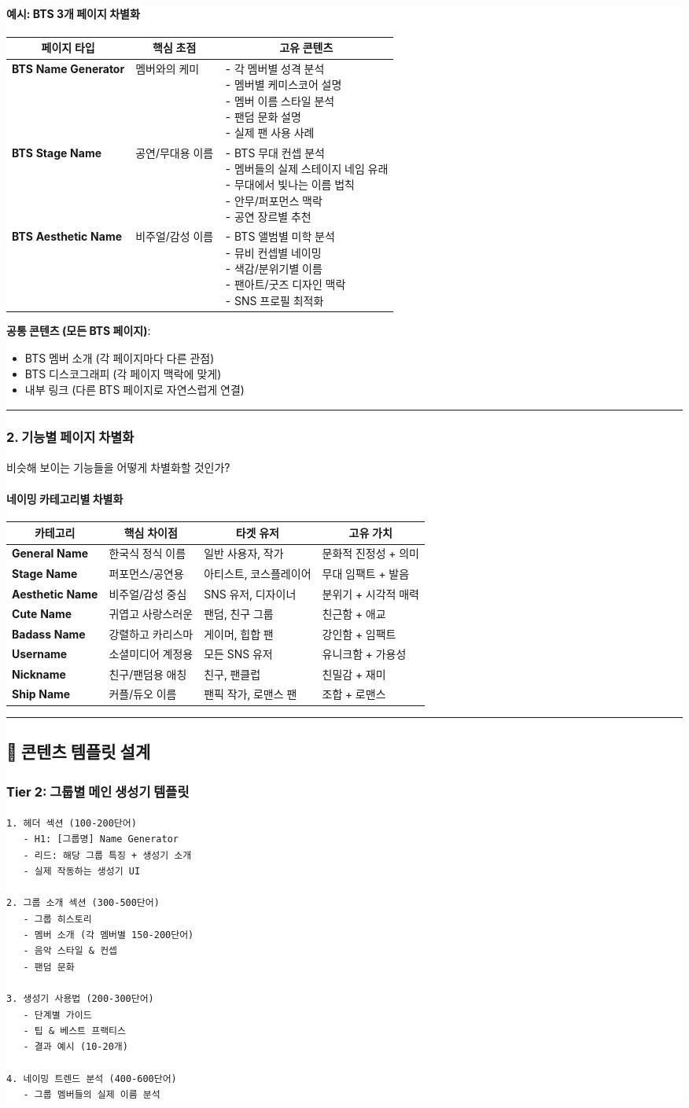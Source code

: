 #### **예시: BTS 3개 페이지 차별화**

| 페이지 타입 | 핵심 초점 | 고유 콘텐츠 |
|-----------|---------|-----------|
| **BTS Name Generator** | 멤버와의 케미 | - 각 멤버별 성격 분석<br>- 멤버별 케미스코어 설명<br>- 멤버 이름 스타일 분석<br>- 팬덤 문화 설명<br>- 실제 팬 사용 사례 |
| **BTS Stage Name** | 공연/무대용 이름 | - BTS 무대 컨셉 분석<br>- 멤버들의 실제 스테이지 네임 유래<br>- 무대에서 빛나는 이름 법칙<br>- 안무/퍼포먼스 맥락<br>- 공연 장르별 추천 |
| **BTS Aesthetic Name** | 비주얼/감성 이름 | - BTS 앨범별 미학 분석<br>- 뮤비 컨셉별 네이밍<br>- 색감/분위기별 이름<br>- 팬아트/굿즈 디자인 맥락<br>- SNS 프로필 최적화 |

**공통 콘텐츠 (모든 BTS 페이지)**:
- BTS 멤버 소개 (각 페이지마다 다른 관점)
- BTS 디스코그래피 (각 페이지 맥락에 맞게)
- 내부 링크 (다른 BTS 페이지로 자연스럽게 연결)

---

### **2. 기능별 페이지 차별화**

비슷해 보이는 기능들을 어떻게 차별화할 것인가?

#### **네이밍 카테고리별 차별화**

| 카테고리 | 핵심 차이점 | 타겟 유저 | 고유 가치 |
|---------|-----------|----------|---------|
| **General Name** | 한국식 정식 이름 | 일반 사용자, 작가 | 문화적 진정성 + 의미 |
| **Stage Name** | 퍼포먼스/공연용 | 아티스트, 코스플레이어 | 무대 임팩트 + 발음 |
| **Aesthetic Name** | 비주얼/감성 중심 | SNS 유저, 디자이너 | 분위기 + 시각적 매력 |
| **Cute Name** | 귀엽고 사랑스러운 | 팬덤, 친구 그룹 | 친근함 + 애교 |
| **Badass Name** | 강렬하고 카리스마 | 게이머, 힙합 팬 | 강인함 + 임팩트 |
| **Username** | 소셜미디어 계정용 | 모든 SNS 유저 | 유니크함 + 가용성 |
| **Nickname** | 친구/팬덤용 애칭 | 친구, 팬클럽 | 친밀감 + 재미 |
| **Ship Name** | 커플/듀오 이름 | 팬픽 작가, 로맨스 팬 | 조합 + 로맨스 |

---

## 📝 콘텐츠 템플릿 설계

### **Tier 2: 그룹별 메인 생성기 템플릿**

```
1. 헤더 섹션 (100-200단어)
   - H1: [그룹명] Name Generator
   - 리드: 해당 그룹 특징 + 생성기 소개
   - 실제 작동하는 생성기 UI

2. 그룹 소개 섹션 (300-500단어)
   - 그룹 히스토리
   - 멤버 소개 (각 멤버별 150-200단어)
   - 음악 스타일 & 컨셉
   - 팬덤 문화

3. 생성기 사용법 (200-300단어)
   - 단계별 가이드
   - 팁 & 베스트 프랙티스
   - 결과 예시 (10-20개)

4. 네이밍 트렌드 분석 (400-600단어)
   - 그룹 멤버들의 실제 이름 분석
```